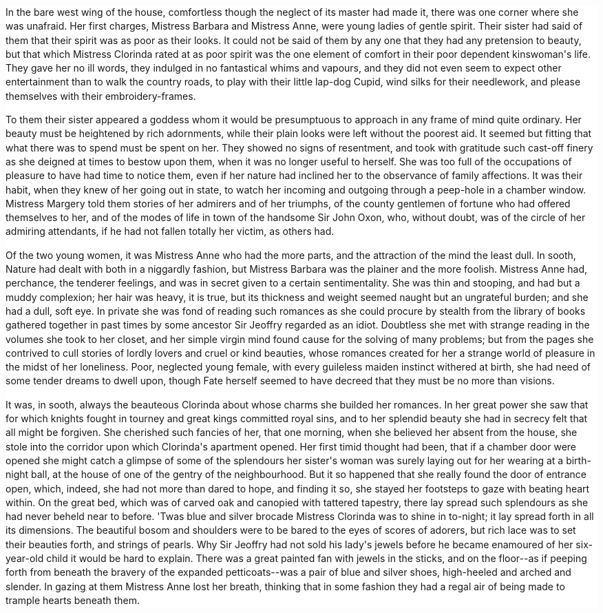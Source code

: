 In the bare west wing of the house, comfortless though the neglect of its master had made it, there was one corner where she was unafraid.  Her first charges, Mistress Barbara and Mistress Anne, were young ladies of gentle spirit.  Their sister had said of them that their spirit was as poor as their looks.  It could not be said of them by any one that they had any pretension to beauty, but that which Mistress Clorinda rated at as poor spirit was the one element of comfort in their poor dependent kinswoman's life.  They gave her no ill words, they indulged in no fantastical whims and vapours, and they did not even seem to expect other entertainment than to walk the country roads, to play with their little lap-dog Cupid, wind silks for their needlework, and please themselves with their embroidery-frames.

To them their sister appeared a goddess whom it would be presumptuous to approach in any frame of mind quite ordinary.  Her beauty must be heightened by rich adornments, while their plain looks were left without the poorest aid.  It seemed but fitting that what there was to spend must be spent on her.  They showed no signs of resentment, and took with gratitude such cast-off finery as she deigned at times to bestow upon them, when it was no longer useful to herself.  She was too full of the occupations of pleasure to have had time to notice them, even if her nature had inclined her to the observance of family affections.  It was their habit, when they knew of her going out in state, to watch her incoming and outgoing through a peep-hole in a chamber window.  Mistress Margery told them stories of her admirers and of her triumphs, of the county gentlemen of fortune who had offered themselves to her, and of the modes of life in town of the handsome Sir John Oxon, who, without doubt, was of the circle of her admiring attendants, if he had not fallen totally her victim, as others had.

Of the two young women, it was Mistress Anne who had the more parts, and the attraction of the mind the least dull.  In sooth, Nature had dealt with both in a niggardly fashion, but Mistress Barbara was the plainer and the more foolish.  Mistress Anne had, perchance, the tenderer feelings, and was in secret given to a certain sentimentality.  She was thin and stooping, and had but a muddy complexion; her hair was heavy, it is true, but its thickness and weight seemed naught but an ungrateful burden; and she had a dull, soft eye.  In private she was fond of reading such romances as she could procure by stealth from the library of books gathered together in past times by some ancestor Sir Jeoffry regarded as an idiot.  Doubtless she met with strange reading in the volumes she took to her closet, and her simple virgin mind found cause for the solving of many problems; but from the pages she contrived to cull stories of lordly lovers and cruel or kind beauties, whose romances created for her a strange world of pleasure in the midst of her loneliness.  Poor, neglected young female, with every guileless maiden instinct withered at birth, she had need of some tender dreams to dwell upon, though Fate herself seemed to have decreed that they must be no more than visions.

It was, in sooth, always the beauteous Clorinda about whose charms she builded her romances.  In her great power she saw that for which knights fought in tourney and great kings committed royal sins, and to her splendid beauty she had in secrecy felt that all might be forgiven.  She cherished such fancies of her, that one morning, when she believed her absent from the house, she stole into the corridor upon which Clorinda's apartment opened.  Her first timid thought had been, that if a chamber door were opened she might catch a glimpse of some of the splendours her sister's woman was surely laying out for her wearing at a birth-night ball, at the house of one of the gentry of the neighbourhood.  But it so happened that she really found the door of entrance open, which, indeed, she had not more than dared to hope, and finding it so, she stayed her footsteps to gaze with beating heart within.  On the great bed, which was of carved oak and canopied with tattered tapestry, there lay spread such splendours as she had never beheld near to before.  'Twas blue and silver brocade Mistress Clorinda was to shine in to-night; it lay spread forth in all its dimensions.  The beautiful bosom and shoulders were to be bared to the eyes of scores of adorers, but rich lace was to set their beauties forth, and strings of pearls.  Why Sir Jeoffry had not sold his lady's jewels before he became enamoured of her six-year-old child it would be hard to explain.  There was a great painted fan with jewels in the sticks, and on the floor--as if peeping forth from beneath the bravery of the expanded petticoats--was a pair of blue and silver shoes, high-heeled and arched and slender.  In gazing at them Mistress Anne lost her breath, thinking that in some fashion they had a regal air of being made to trample hearts beneath them.
